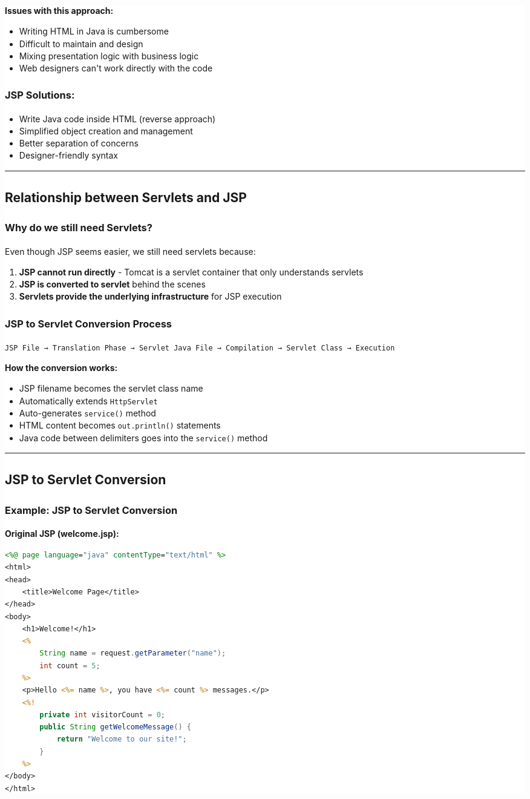 **Issues with this approach:**
- Writing HTML in Java is cumbersome
- Difficult to maintain and design
- Mixing presentation logic with business logic
- Web designers can't work directly with the code

### JSP Solutions:
- Write Java code inside HTML (reverse approach)
- Simplified object creation and management
- Better separation of concerns
- Designer-friendly syntax

---

## Relationship between Servlets and JSP

### Why do we still need Servlets?

Even though JSP seems easier, we still need servlets because:

1. **JSP cannot run directly** - Tomcat is a servlet container that only understands servlets
2. **JSP is converted to servlet** behind the scenes
3. **Servlets provide the underlying infrastructure** for JSP execution

### JSP to Servlet Conversion Process

```
JSP File → Translation Phase → Servlet Java File → Compilation → Servlet Class → Execution
```

**How the conversion works:**
- JSP filename becomes the servlet class name
- Automatically extends `HttpServlet`
- Auto-generates `service()` method
- HTML content becomes `out.println()` statements
- Java code between delimiters goes into the `service()` method

---

## JSP to Servlet Conversion

### Example: JSP to Servlet Conversion

**Original JSP (welcome.jsp):**
```jsp
<%@ page language="java" contentType="text/html" %>
<html>
<head>
    <title>Welcome Page</title>
</head>
<body>
    <h1>Welcome!</h1>
    <%
        String name = request.getParameter("name");
        int count = 5;
    %>
    <p>Hello <%= name %>, you have <%= count %> messages.</p>
    <%!
        private int visitorCount = 0;
        public String getWelcomeMessage() {
            return "Welcome to our site!";
        }
    %>
</body>
</html>
```